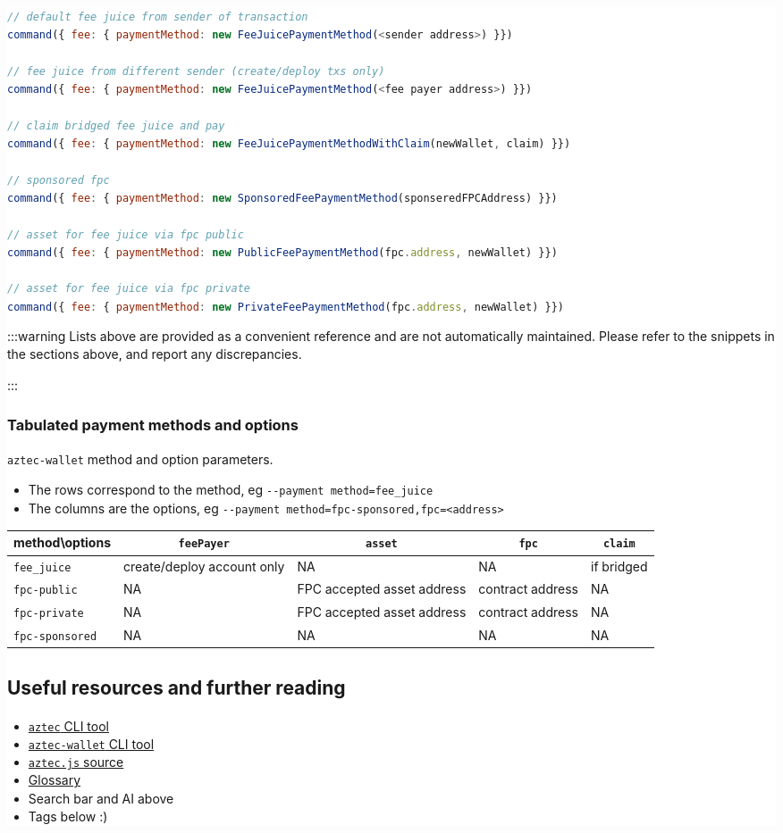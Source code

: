 ```javascript
// default fee juice from sender of transaction
command({ fee: { paymentMethod: new FeeJuicePaymentMethod(<sender address>) }})

// fee juice from different sender (create/deploy txs only)
command({ fee: { paymentMethod: new FeeJuicePaymentMethod(<fee payer address>) }})

// claim bridged fee juice and pay
command({ fee: { paymentMethod: new FeeJuicePaymentMethodWithClaim(newWallet, claim) }})

// sponsored fpc
command({ fee: { paymentMethod: new SponsoredFeePaymentMethod(sponseredFPCAddress) }})

// asset for fee juice via fpc public
command({ fee: { paymentMethod: new PublicFeePaymentMethod(fpc.address, newWallet) }})

// asset for fee juice via fpc private
command({ fee: { paymentMethod: new PrivateFeePaymentMethod(fpc.address, newWallet) }})
```

:::warning
Lists above are provided as a convenient reference and are not automatically maintained.
Please refer to the snippets in the sections above, and report any discrepancies.

:::

### Tabulated payment methods and options

`aztec-wallet` method and option parameters.

- The rows correspond to the method, eg `--payment method=fee_juice`
- The columns are the options, eg `--payment method=fpc-sponsored,fpc=<address>`

| method\options  | `feePayer`                 | `asset`                    | `fpc`            | `claim`    |
| --------------- | -------------------------- | -------------------------- | ---------------- | ---------- |
| `fee_juice`     | create/deploy account only | NA                         | NA               | if bridged |
| `fpc-public`    | NA                         | FPC accepted asset address | contract address | NA         |
| `fpc-private`   | NA                         | FPC accepted asset address | contract address | NA         |
| `fpc-sponsored` | NA                         | NA                         | NA               | NA         |

## Useful resources and further reading

- [`aztec` CLI tool](../../reference/environment_reference/cli_reference)
- [`aztec-wallet` CLI tool](../../reference/environment_reference/cli_wallet_reference)
- [`aztec.js` source](https://github.com/AztecProtocol/aztec-packages/blob/v0.87.3/yarn-project/aztec.js)
- [Glossary](../../../glossary)
- Search bar and AI above
- Tags below :)
